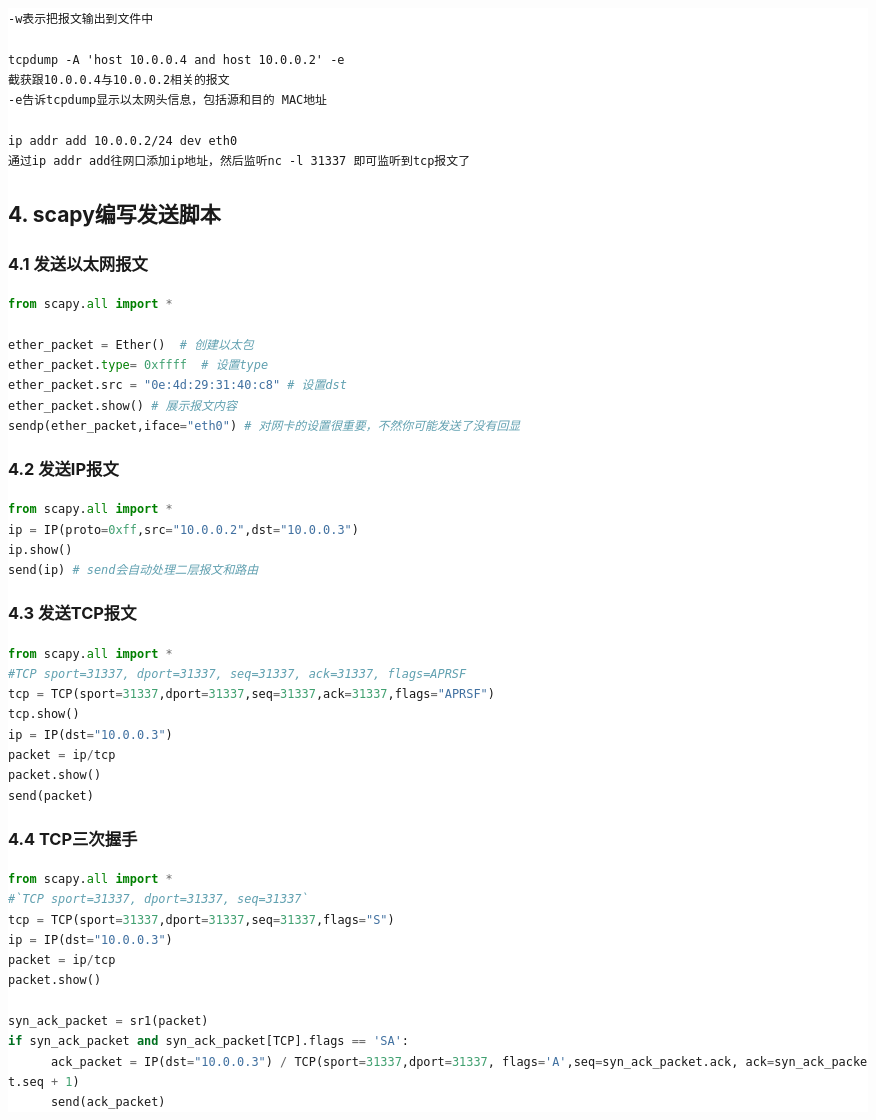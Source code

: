 ```
-w表示把报文输出到文件中

tcpdump -A 'host 10.0.0.4 and host 10.0.0.2' -e
截获跟10.0.0.4与10.0.0.2相关的报文
-e告诉tcpdump显示以太网头信息，包括源和目的 MAC地址

ip addr add 10.0.0.2/24 dev eth0
通过ip addr add往网口添加ip地址，然后监听nc -l 31337 即可监听到tcp报文了
```

## 4. scapy编写发送脚本<br>
### 4.1 发送以太网报文<br>
```python
from scapy.all import *

ether_packet = Ether()  # 创建以太包
ether_packet.type= 0xffff  # 设置type
ether_packet.src = "0e:4d:29:31:40:c8" # 设置dst
ether_packet.show() # 展示报文内容
sendp(ether_packet,iface="eth0") # 对网卡的设置很重要，不然你可能发送了没有回显
```

### 4.2 发送IP报文<br>
```python
from scapy.all import *
ip = IP(proto=0xff,src="10.0.0.2",dst="10.0.0.3")
ip.show()
send(ip) # send会自动处理二层报文和路由
```

### 4.3 发送TCP报文<br>
```python
from scapy.all import *
#TCP sport=31337, dport=31337, seq=31337, ack=31337, flags=APRSF
tcp = TCP(sport=31337,dport=31337,seq=31337,ack=31337,flags="APRSF")
tcp.show()
ip = IP(dst="10.0.0.3")
packet = ip/tcp
packet.show()
send(packet)
```

### 4.4 TCP三次握手<br>
```python
from scapy.all import *
#`TCP sport=31337, dport=31337, seq=31337`
tcp = TCP(sport=31337,dport=31337,seq=31337,flags="S")
ip = IP(dst="10.0.0.3")
packet = ip/tcp
packet.show()

syn_ack_packet = sr1(packet)
if syn_ack_packet and syn_ack_packet[TCP].flags == 'SA':
	  ack_packet = IP(dst="10.0.0.3") / TCP(sport=31337,dport=31337, flags='A',seq=syn_ack_packet.ack, ack=syn_ack_packet.seq + 1)
	  send(ack_packet)
```
